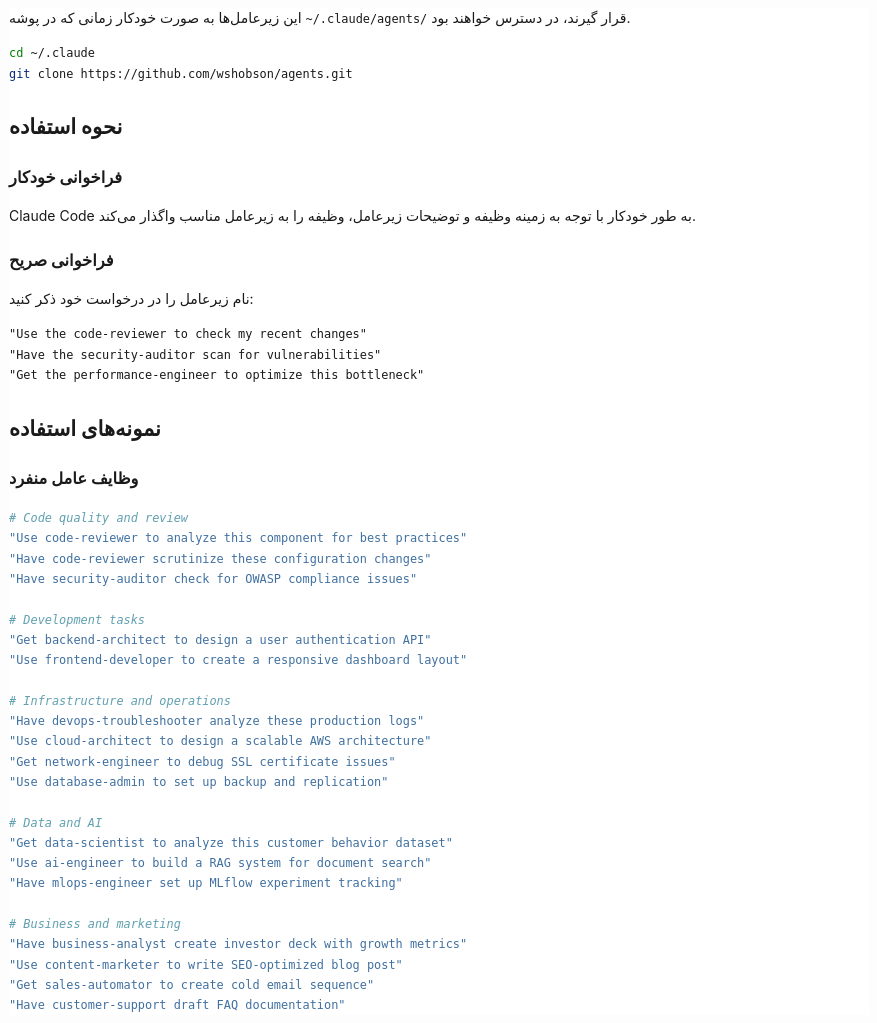 این زیرعامل‌ها به صورت خودکار زمانی که در پوشه `~/.claude/agents/` قرار گیرند، در دسترس خواهند بود.

```bash
cd ~/.claude
git clone https://github.com/wshobson/agents.git
```

## نحوه استفاده

### فراخوانی خودکار
Claude Code به طور خودکار با توجه به زمینه وظیفه و توضیحات زیرعامل، وظیفه را به زیرعامل مناسب واگذار می‌کند.

### فراخوانی صریح
نام زیرعامل را در درخواست خود ذکر کنید:
```
"Use the code-reviewer to check my recent changes"
"Have the security-auditor scan for vulnerabilities"
"Get the performance-engineer to optimize this bottleneck"
```

## نمونه‌های استفاده

### وظایف عامل منفرد
```bash
# Code quality and review
"Use code-reviewer to analyze this component for best practices"
"Have code-reviewer scrutinize these configuration changes"
"Have security-auditor check for OWASP compliance issues"

# Development tasks  
"Get backend-architect to design a user authentication API"
"Use frontend-developer to create a responsive dashboard layout"

# Infrastructure and operations
"Have devops-troubleshooter analyze these production logs"
"Use cloud-architect to design a scalable AWS architecture"
"Get network-engineer to debug SSL certificate issues"
"Use database-admin to set up backup and replication"

# Data and AI
"Get data-scientist to analyze this customer behavior dataset"
"Use ai-engineer to build a RAG system for document search"
"Have mlops-engineer set up MLflow experiment tracking"

# Business and marketing
"Have business-analyst create investor deck with growth metrics"
"Use content-marketer to write SEO-optimized blog post"
"Get sales-automator to create cold email sequence"
"Have customer-support draft FAQ documentation"
```

